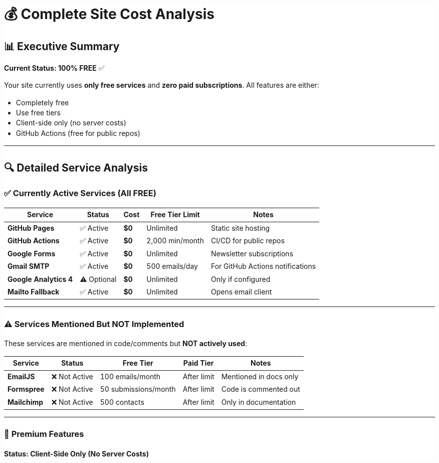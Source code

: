 # 💰 Complete Site Cost Analysis

## 📊 Executive Summary

**Current Status: 100% FREE** ✅

Your site currently uses **only free services** and **zero paid subscriptions**. All features are either:
- Completely free
- Use free tiers
- Client-side only (no server costs)
- GitHub Actions (free for public repos)

---

## 🔍 Detailed Service Analysis

### ✅ **Currently Active Services (All FREE)**

| Service | Status | Cost | Free Tier Limit | Notes |
|---------|--------|------|-----------------|-------|
| **GitHub Pages** | ✅ Active | **$0** | Unlimited | Static site hosting |
| **GitHub Actions** | ✅ Active | **$0** | 2,000 min/month | CI/CD for public repos |
| **Google Forms** | ✅ Active | **$0** | Unlimited | Newsletter subscriptions |
| **Gmail SMTP** | ✅ Active | **$0** | 500 emails/day | For GitHub Actions notifications |
| **Google Analytics 4** | ⚠️ Optional | **$0** | Unlimited | Only if configured |
| **Mailto Fallback** | ✅ Active | **$0** | Unlimited | Opens email client |

---

### ⚠️ **Services Mentioned But NOT Implemented**

These services are mentioned in code/comments but **NOT actively used**:

| Service | Status | Free Tier | Paid Tier | Notes |
|--------|--------|-----------|-----------|-------|
| **EmailJS** | ❌ Not Active | 100 emails/month | After limit | Mentioned in docs only |
| **Formspree** | ❌ Not Active | 50 submissions/month | After limit | Code is commented out |
| **Mailchimp** | ❌ Not Active | 500 contacts | After limit | Only in documentation |

---

### 🎯 **Premium Features**

**Status: Client-Side Only (No Server Costs)**
